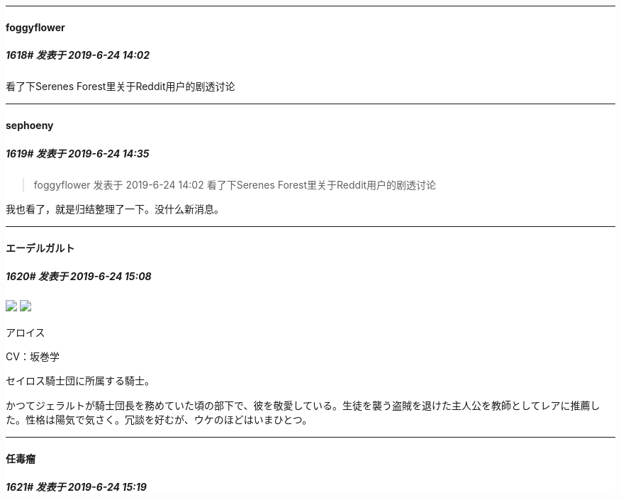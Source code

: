 
*****

####  foggyflower  
##### 1618#       发表于 2019-6-24 14:02




看了下Serenes Forest里关于Reddit用户的剧透讨论







*****

####  sephoeny  
##### 1619#       发表于 2019-6-24 14:35



<blockquote>foggyflower 发表于 2019-6-24 14:02
看了下Serenes Forest里关于Reddit用户的剧透讨论</blockquote>
我也看了，就是归结整理了一下。没什么新消息。







*****

####  エーデルガルト  
##### 1620#       发表于 2019-6-24 15:08



<img src="https://i.loli.net/2019/06/24/5d10760d1c90797768.png" referrerpolicy="no-referrer">
<img src="https://i.loli.net/2019/06/24/5d10760d3f5d046290.jpeg" referrerpolicy="no-referrer">

アロイス

CV：坂巻学

セイロス騎士団に所属する騎士。 

かつてジェラルトが騎士団長を務めていた頃の部下で、彼を敬愛している。生徒を襲う盗賊を退けた主人公を教師としてレアに推薦した。性格は陽気で気さく。冗談を好むが、ウケのほどはいまひとつ。







*****

####  任毒瘤  
##### 1621#       发表于 2019-6-24 15:19



